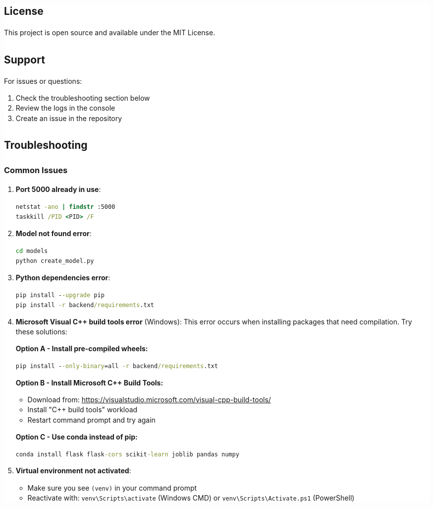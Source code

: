 ## License

This project is open source and available under the MIT License.

## Support

For issues or questions:
1. Check the troubleshooting section below
2. Review the logs in the console
3. Create an issue in the repository

## Troubleshooting

### Common Issues

1. **Port 5000 already in use**:
   ```cmd
   netstat -ano | findstr :5000
   taskkill /PID <PID> /F
   ```

2. **Model not found error**:
   ```cmd
   cd models
   python create_model.py
   ```

3. **Python dependencies error**:
   ```cmd
   pip install --upgrade pip
   pip install -r backend/requirements.txt
   ```

4. **Microsoft Visual C++ build tools error** (Windows):
   This error occurs when installing packages that need compilation. Try these solutions:
   
   **Option A - Install pre-compiled wheels:**
   ```cmd
   pip install --only-binary=all -r backend/requirements.txt
   ```
   
   **Option B - Install Microsoft C++ Build Tools:**
   - Download from: https://visualstudio.microsoft.com/visual-cpp-build-tools/
   - Install "C++ build tools" workload
   - Restart command prompt and try again
   
   **Option C - Use conda instead of pip:**
   ```cmd
   conda install flask flask-cors scikit-learn joblib pandas numpy
   ```

5. **Virtual environment not activated**:
   - Make sure you see `(venv)` in your command prompt
   - Reactivate with: `venv\Scripts\activate` (Windows CMD) or `venv\Scripts\Activate.ps1` (PowerShell)
